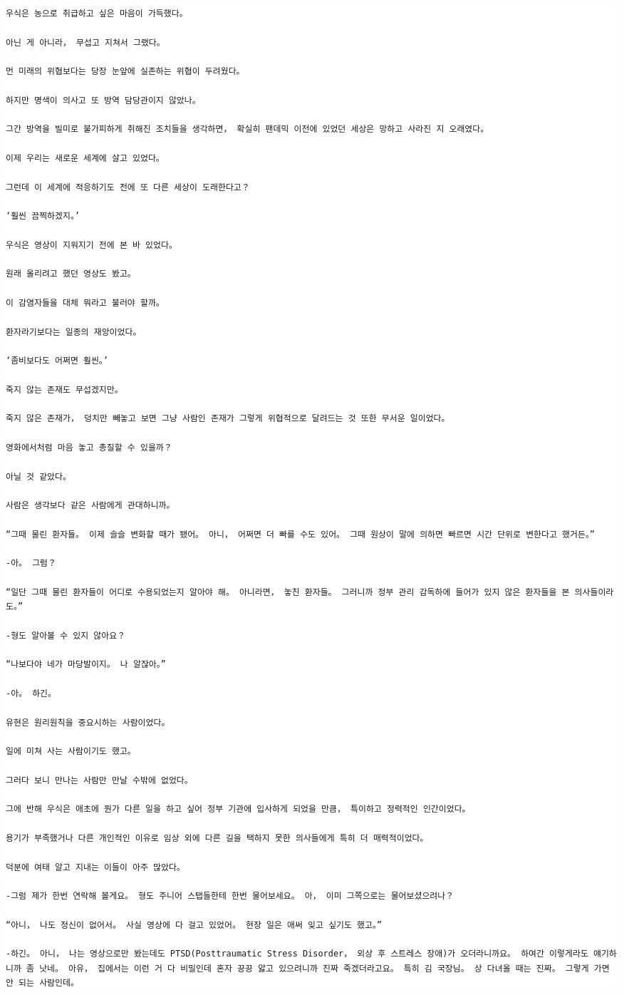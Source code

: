 	우식은 농으로 취급하고 싶은 마음이 가득했다。

	아닌 게 아니라， 무섭고 지쳐서 그랬다。

	먼 미래의 위협보다는 당장 눈앞에 실존하는 위협이 두려웠다。

	하지만 명색이 의사고 또 방역 담당관이지 않았나。

	그간 방역을 빌미로 불가피하게 취해진 조치들을 생각하면， 확실히 팬데믹 이전에 있었던 세상은 망하고 사라진 지 오래였다。

	이제 우리는 새로운 세계에 살고 있었다。

	그런데 이 세계에 적응하기도 전에 또 다른 세상이 도래한다고？

	‘훨씬 끔찍하겠지。’

	우식은 영상이 지워지기 전에 본 바 있었다。

	원래 올리려고 했던 영상도 봤고。

	이 감염자들을 대체 뭐라고 불러야 할까。

	환자라기보다는 일종의 재앙이었다。

	‘좀비보다도 어쩌면 훨씬。’

	죽지 않는 존재도 무섭겠지만。

	죽지 않은 존재가， 덩치만 빼놓고 보면 그냥 사람인 존재가 그렇게 위협적으로 달려드는 것 또한 무서운 일이었다。

	영화에서처럼 마음 놓고 총질할 수 있을까？

	아닐 것 같았다。

	사람은 생각보다 같은 사람에게 관대하니까。

	“그때 물린 환자들。 이제 슬슬 변화할 때가 됐어。 아니， 어쩌면 더 빠를 수도 있어。 그때 원상이 말에 의하면 빠르면 시간 단위로 변한다고 했거든。”

	-아。 그럼？

	“일단 그때 물린 환자들이 어디로 수용되었는지 알아야 해。 아니라면， 놓친 환자들。 그러니까 정부 관리 감독하에 들어가 있지 않은 환자들을 본 의사들이라도。”

	-형도 알아볼 수 있지 않아요？

	“나보다야 네가 마당발이지。 나 알잖아。”

	-아。 하긴。

	유현은 원리원칙을 중요시하는 사람이었다。

	일에 미쳐 사는 사람이기도 했고。

	그러다 보니 만나는 사람만 만날 수밖에 없었다。

	그에 반해 우식은 애초에 뭔가 다른 일을 하고 싶어 정부 기관에 입사하게 되었을 만큼， 특이하고 정력적인 인간이었다。

	용기가 부족했거나 다른 개인적인 이유로 임상 외에 다른 길을 택하지 못한 의사들에게 특히 더 매력적이었다。

	덕분에 여태 알고 지내는 이들이 아주 많았다。

	-그럼 제가 한번 연락해 볼게요。 형도 주니어 스탭들한테 한번 물어보세요。 아， 이미 그쪽으로는 물어보셨으려나？

	“아니， 나도 정신이 없어서。 사실 영상에 다 걸고 있었어。 현장 일은 애써 잊고 싶기도 했고。”

	-하긴。 아니， 나는 영상으로만 봤는데도 PTSD(Posttraumatic Stress Disorder， 외상 후 스트레스 장애)가 오더라니까요。 하여간 이렇게라도 얘기하니까 좀 낫네。 아유， 집에서는 이런 거 다 비밀인데 혼자 끙끙 앓고 있으려니까 진짜 죽겠더라고요。 특히 김 국장님。 상 다녀올 때는 진짜。 그렇게 가면 안 되는 사람인데。
